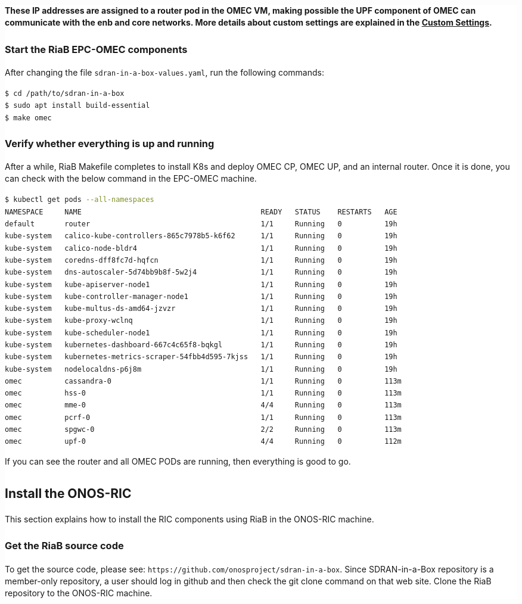 **These IP addresses are assigned to a router pod in the OMEC VM, making possible the UPF component of OMEC can communicate with the enb and core networks. More details about custom settings are explained in the [Custom Settings](#network-routes-and-ip-addresses).**


### Start the RiaB EPC-OMEC components

After changing the file `sdran-in-a-box-values.yaml`, run the following commands:

```bash
$ cd /path/to/sdran-in-a-box
$ sudo apt install build-essential
$ make omec
```

### Verify whether everything is up and running
After a while, RiaB Makefile completes to install K8s and deploy OMEC CP, OMEC UP, and an internal router.
Once it is done, you can check with the below command in the EPC-OMEC machine.
```bash
$ kubectl get pods --all-namespaces
NAMESPACE     NAME                                          READY   STATUS    RESTARTS   AGE
default       router                                        1/1     Running   0          19h
kube-system   calico-kube-controllers-865c7978b5-k6f62      1/1     Running   0          19h
kube-system   calico-node-bldr4                             1/1     Running   0          19h
kube-system   coredns-dff8fc7d-hqfcn                        1/1     Running   0          19h
kube-system   dns-autoscaler-5d74bb9b8f-5w2j4               1/1     Running   0          19h
kube-system   kube-apiserver-node1                          1/1     Running   0          19h
kube-system   kube-controller-manager-node1                 1/1     Running   0          19h
kube-system   kube-multus-ds-amd64-jzvzr                    1/1     Running   0          19h
kube-system   kube-proxy-wclnq                              1/1     Running   0          19h
kube-system   kube-scheduler-node1                          1/1     Running   0          19h
kube-system   kubernetes-dashboard-667c4c65f8-bqkgl         1/1     Running   0          19h
kube-system   kubernetes-metrics-scraper-54fbb4d595-7kjss   1/1     Running   0          19h
kube-system   nodelocaldns-p6j8m                            1/1     Running   0          19h
omec          cassandra-0                                   1/1     Running   0          113m
omec          hss-0                                         1/1     Running   0          113m
omec          mme-0                                         4/4     Running   0          113m
omec          pcrf-0                                        1/1     Running   0          113m
omec          spgwc-0                                       2/2     Running   0          113m
omec          upf-0                                         4/4     Running   0          112m
```
If you can see the router and all OMEC PODs are running, then everything is good to go.


## Install the ONOS-RIC

This section explains how to install the RIC components using RiaB in the ONOS-RIC machine.

### Get the RiaB source code 
To get the source code, please see: `https://github.com/onosproject/sdran-in-a-box`.
Since SDRAN-in-a-Box repository is a member-only repository, a user should log in github and then check the git clone command on that web site.
Clone the RiaB repository to the ONOS-RIC machine.
